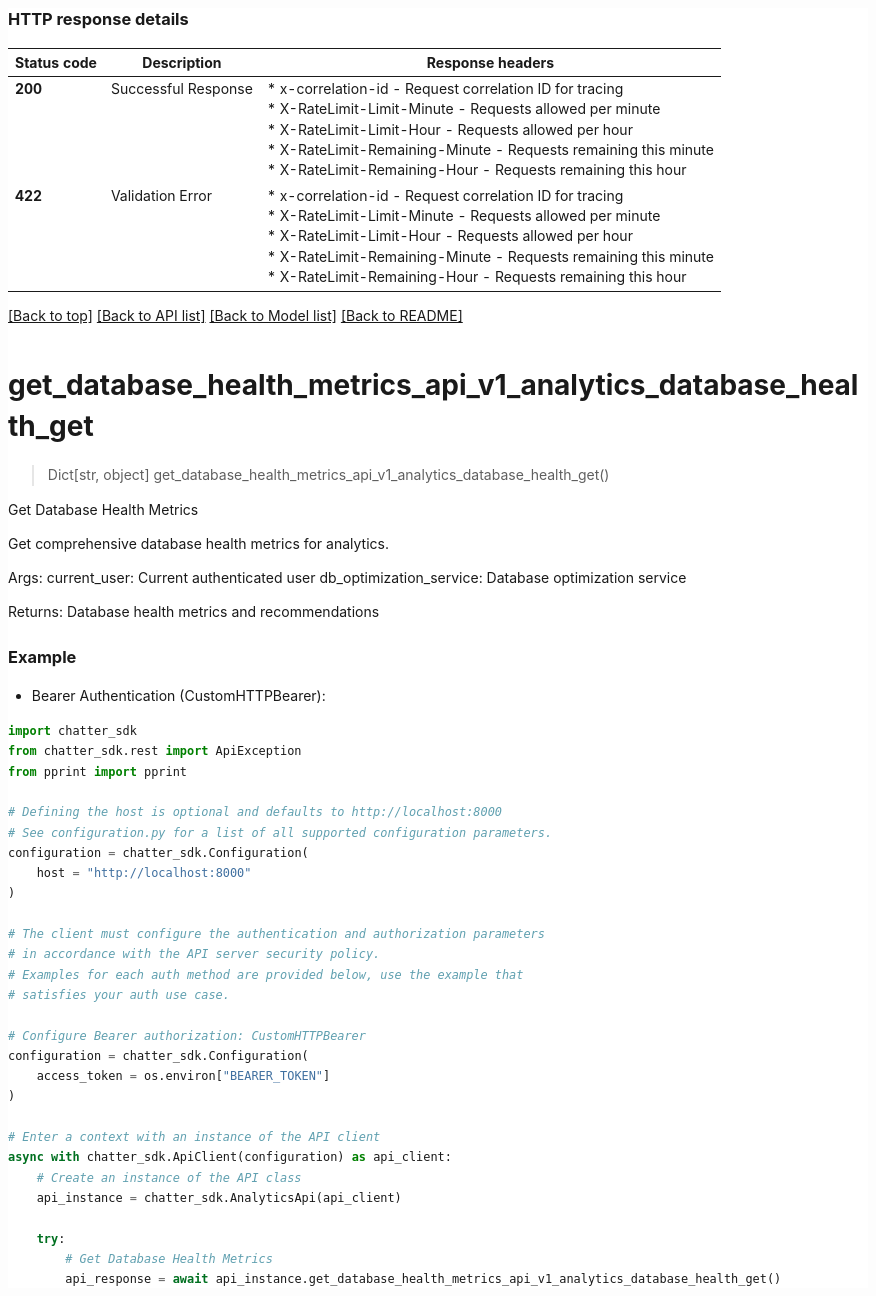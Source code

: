 ### HTTP response details

| Status code | Description | Response headers |
|-------------|-------------|------------------|
**200** | Successful Response |  * x-correlation-id - Request correlation ID for tracing <br>  * X-RateLimit-Limit-Minute - Requests allowed per minute <br>  * X-RateLimit-Limit-Hour - Requests allowed per hour <br>  * X-RateLimit-Remaining-Minute - Requests remaining this minute <br>  * X-RateLimit-Remaining-Hour - Requests remaining this hour <br>  |
**422** | Validation Error |  * x-correlation-id - Request correlation ID for tracing <br>  * X-RateLimit-Limit-Minute - Requests allowed per minute <br>  * X-RateLimit-Limit-Hour - Requests allowed per hour <br>  * X-RateLimit-Remaining-Minute - Requests remaining this minute <br>  * X-RateLimit-Remaining-Hour - Requests remaining this hour <br>  |

[[Back to top]](#) [[Back to API list]](../README.md#documentation-for-api-endpoints) [[Back to Model list]](../README.md#documentation-for-models) [[Back to README]](../README.md)

# **get_database_health_metrics_api_v1_analytics_database_health_get**
> Dict[str, object] get_database_health_metrics_api_v1_analytics_database_health_get()

Get Database Health Metrics

Get comprehensive database health metrics for analytics.

Args:
    current_user: Current authenticated user
    db_optimization_service: Database optimization service

Returns:
    Database health metrics and recommendations

### Example

* Bearer Authentication (CustomHTTPBearer):

```python
import chatter_sdk
from chatter_sdk.rest import ApiException
from pprint import pprint

# Defining the host is optional and defaults to http://localhost:8000
# See configuration.py for a list of all supported configuration parameters.
configuration = chatter_sdk.Configuration(
    host = "http://localhost:8000"
)

# The client must configure the authentication and authorization parameters
# in accordance with the API server security policy.
# Examples for each auth method are provided below, use the example that
# satisfies your auth use case.

# Configure Bearer authorization: CustomHTTPBearer
configuration = chatter_sdk.Configuration(
    access_token = os.environ["BEARER_TOKEN"]
)

# Enter a context with an instance of the API client
async with chatter_sdk.ApiClient(configuration) as api_client:
    # Create an instance of the API class
    api_instance = chatter_sdk.AnalyticsApi(api_client)

    try:
        # Get Database Health Metrics
        api_response = await api_instance.get_database_health_metrics_api_v1_analytics_database_health_get()
```